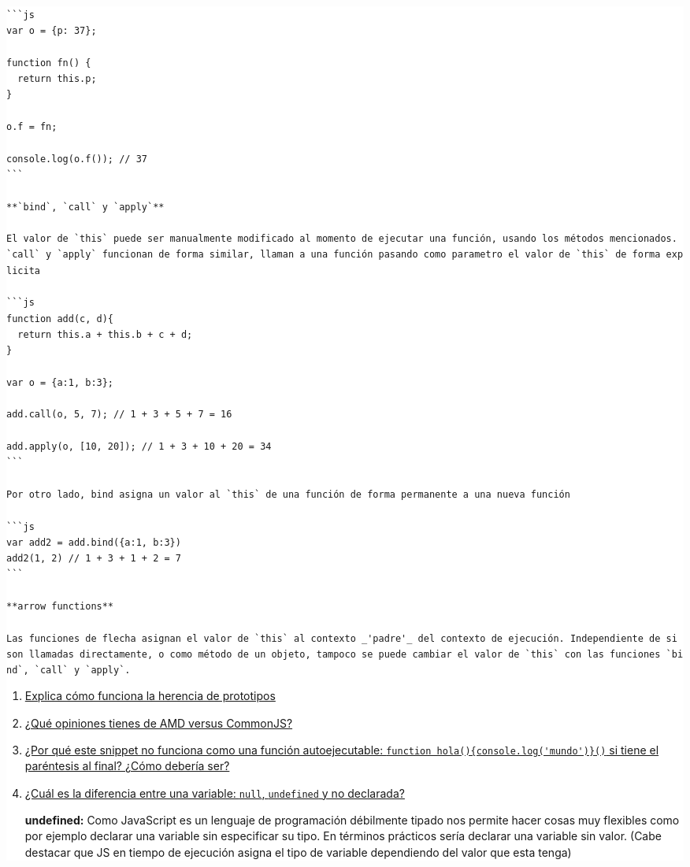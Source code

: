     ```js
    var o = {p: 37};

    function fn() {
      return this.p;
    }

    o.f = fn;

    console.log(o.f()); // 37
    ```

    **`bind`, `call` y `apply`**

    El valor de `this` puede ser manualmente modificado al momento de ejecutar una función, usando los métodos mencionados. `call` y `apply` funcionan de forma similar, llaman a una función pasando como parametro el valor de `this` de forma explicita

    ```js
    function add(c, d){
      return this.a + this.b + c + d;
    }

    var o = {a:1, b:3};

    add.call(o, 5, 7); // 1 + 3 + 5 + 7 = 16

    add.apply(o, [10, 20]); // 1 + 3 + 10 + 20 = 34
    ```

    Por otro lado, bind asigna un valor al `this` de una función de forma permanente a una nueva función

    ```js
    var add2 = add.bind({a:1, b:3})
    add2(1, 2) // 1 + 3 + 1 + 2 = 7
    ```

    **arrow functions**

    Las funciones de flecha asignan el valor de `this` al contexto _'padre'_ del contexto de ejecución. Independiente de si son llamadas directamente, o como método de un objeto, tampoco se puede cambiar el valor de `this` con las funciones `bind`, `call` y `apply`.

1.  [Explica cómo funciona la herencia de prototipos](#3)
    <div id="3" />

1.  [¿Qué opiniones tienes de AMD versus CommonJS?](#4)
    <div id="4" />

1.  [¿Por qué este snippet no funciona como una función autoejecutable: `function hola(){console.log('mundo')}()` si tiene el paréntesis al final? ¿Cómo debería ser?](#5)
    <div id="5" />

1.  [¿Cuál es la diferencia entre una variable: `null`, `undefined` y no declarada?](#6)
    <div id="6" />

    **undefined:** Como JavaScript es un lenguaje de programación débilmente tipado nos permite hacer cosas muy flexibles como por ejemplo declarar una variable sin especificar su tipo. En términos prácticos sería declarar una variable sin valor. (Cabe destacar que JS en tiempo de ejecución asigna el tipo de variable dependiendo del valor que esta tenga) 
    